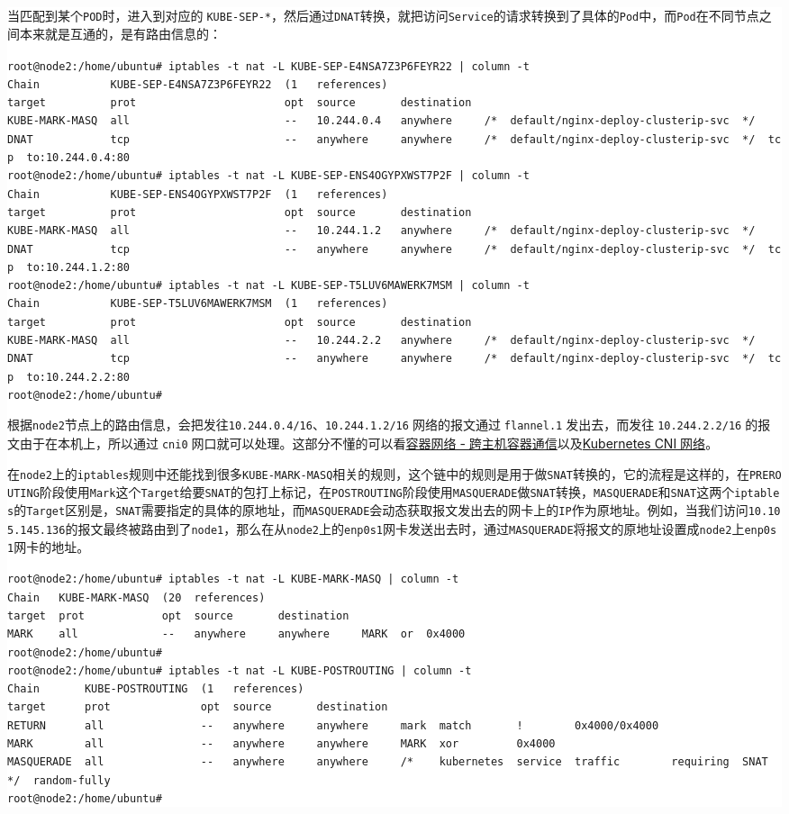 当匹配到某个`POD`时，进入到对应的 `KUBE-SEP-*`，然后通过`DNAT`转换，就把访问`Service`的请求转换到了具体的`Pod`中，而`Pod`在不同节点之间本来就是互通的，是有路由信息的：

```shell
root@node2:/home/ubuntu# iptables -t nat -L KUBE-SEP-E4NSA7Z3P6FEYR22 | column -t
Chain           KUBE-SEP-E4NSA7Z3P6FEYR22  (1   references)
target          prot                       opt  source       destination
KUBE-MARK-MASQ  all                        --   10.244.0.4   anywhere     /*  default/nginx-deploy-clusterip-svc  */
DNAT            tcp                        --   anywhere     anywhere     /*  default/nginx-deploy-clusterip-svc  */  tcp  to:10.244.0.4:80
root@node2:/home/ubuntu# iptables -t nat -L KUBE-SEP-ENS4OGYPXWST7P2F | column -t
Chain           KUBE-SEP-ENS4OGYPXWST7P2F  (1   references)
target          prot                       opt  source       destination
KUBE-MARK-MASQ  all                        --   10.244.1.2   anywhere     /*  default/nginx-deploy-clusterip-svc  */
DNAT            tcp                        --   anywhere     anywhere     /*  default/nginx-deploy-clusterip-svc  */  tcp  to:10.244.1.2:80
root@node2:/home/ubuntu# iptables -t nat -L KUBE-SEP-T5LUV6MAWERK7MSM | column -t
Chain           KUBE-SEP-T5LUV6MAWERK7MSM  (1   references)
target          prot                       opt  source       destination
KUBE-MARK-MASQ  all                        --   10.244.2.2   anywhere     /*  default/nginx-deploy-clusterip-svc  */
DNAT            tcp                        --   anywhere     anywhere     /*  default/nginx-deploy-clusterip-svc  */  tcp  to:10.244.2.2:80
root@node2:/home/ubuntu#
```

根据`node2`节点上的路由信息，会把发往`10.244.0.4/16`、`10.244.1.2/16` 网络的报文通过 `flannel.1` 发出去，而发往 `10.244.2.2/16` 的报文由于在本机上，所以通过 `cni0` 网口就可以处理。这部分不懂的可以看[容器网络 - 跨主机容器通信](/2023/12/12/Network/container-network-cross-host/)以及[Kubernetes CNI 网络](/2023/12/29/K8S/k8s-cni-network/)。

在`node2`上的`iptables`规则中还能找到很多`KUBE-MARK-MASQ`相关的规则，这个链中的规则是用于做`SNAT`转换的，它的流程是这样的，在`PREROUTING`阶段使用`Mark`这个`Target`给要`SNAT`的包打上标记，在`POSTROUTING`阶段使用`MASQUERADE`做`SNAT`转换，`MASQUERADE`和`SNAT`这两个`iptables`的`Target`区别是，`SNAT`需要指定的具体的原地址，而`MASQUERADE`会动态获取报文发出去的网卡上的`IP`作为原地址。例如，当我们访问`10.105.145.136`的报文最终被路由到了`node1`，那么在从`node2`上的`enp0s1`网卡发送出去时，通过`MASQUERADE`将报文的原地址设置成`node2`上`enp0s1`网卡的地址。

```shell
root@node2:/home/ubuntu# iptables -t nat -L KUBE-MARK-MASQ | column -t
Chain   KUBE-MARK-MASQ  (20  references)
target  prot            opt  source       destination
MARK    all             --   anywhere     anywhere     MARK  or  0x4000
root@node2:/home/ubuntu#
root@node2:/home/ubuntu# iptables -t nat -L KUBE-POSTROUTING | column -t
Chain       KUBE-POSTROUTING  (1   references)
target      prot              opt  source       destination
RETURN      all               --   anywhere     anywhere     mark  match       !        0x4000/0x4000
MARK        all               --   anywhere     anywhere     MARK  xor         0x4000
MASQUERADE  all               --   anywhere     anywhere     /*    kubernetes  service  traffic        requiring  SNAT  */  random-fully
root@node2:/home/ubuntu#
```
